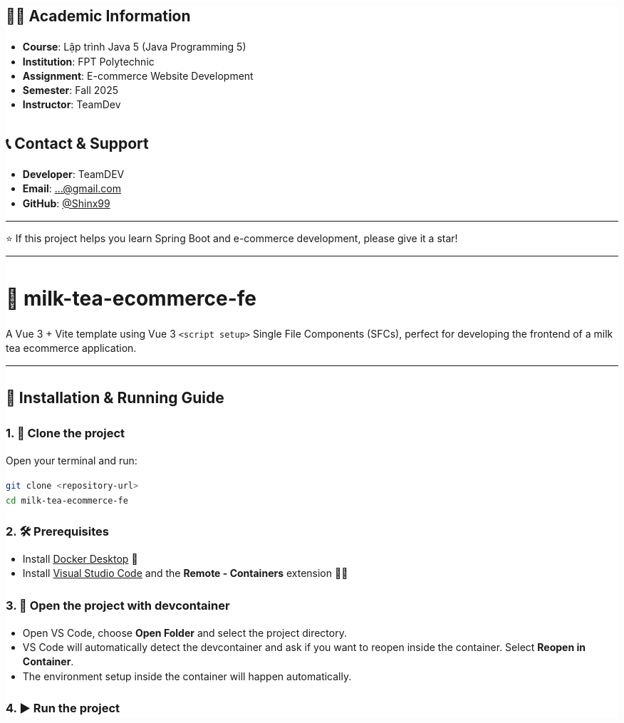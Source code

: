 ## 👨‍🎓 Academic Information

- **Course**: Lập trình Java 5 (Java Programming 5)
- **Institution**: FPT Polytechnic
- **Assignment**: E-commerce Website Development
- **Semester**: Fall 2025
- **Instructor**: TeamDev

## 📞 Contact & Support

- **Developer**: TeamDEV
- **Email**: ...@gmail.com
- **GitHub**: [@Shinx99](https://github.com/Shinx99)

---

⭐ If this project helps you learn Spring Boot and e-commerce development, please give it a star!

---------------
# 🥤 milk-tea-ecommerce-fe

A Vue 3 + Vite template using Vue 3 `<script setup>` Single File Components (SFCs), perfect for developing the frontend of a milk tea ecommerce application.

---

## 🚀 Installation & Running Guide

### 1. 🔽 Clone the project

Open your terminal and run:
```bash
git clone <repository-url>
cd milk-tea-ecommerce-fe
```

### 2. 🛠 Prerequisites

- Install [Docker Desktop](https://www.docker.com/products/docker-desktop) 🐳
- Install [Visual Studio Code](https://code.visualstudio.com/) and the **Remote - Containers** extension 🧑‍💻

### 3. 📁 Open the project with devcontainer

- Open VS Code, choose **Open Folder** and select the project directory.
- VS Code will automatically detect the devcontainer and ask if you want to reopen inside the container. Select **Reopen in Container**.
- The environment setup inside the container will happen automatically.

### 4. ▶️ Run the project
